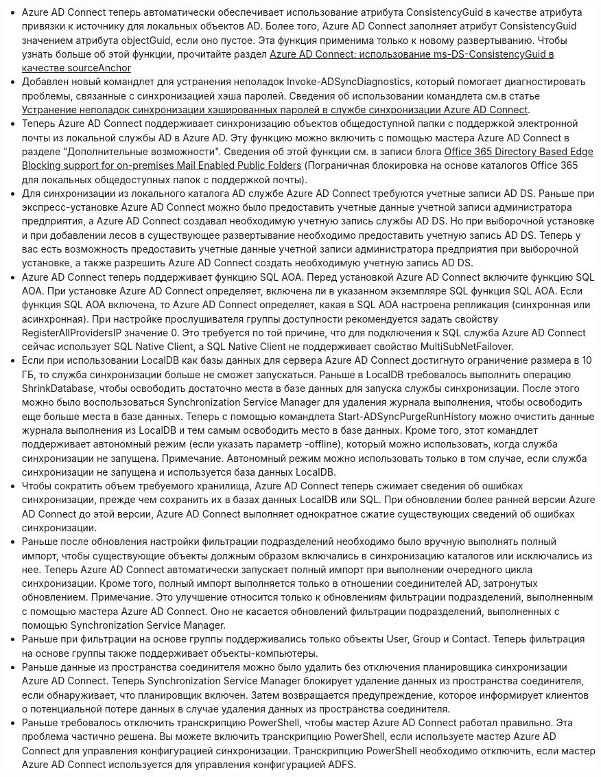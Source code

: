 * Azure AD Connect теперь автоматически обеспечивает использование атрибута ConsistencyGuid в качестве атрибута привязки к источнику для локальных объектов AD. Более того, Azure AD Connect заполняет атрибут ConsistencyGuid значением атрибута objectGuid, если оно пустое. Эта функция применима только к новому развертыванию. Чтобы узнать больше об этой функции, прочитайте раздел [Azure AD Connect: использование ms-DS-ConsistencyGuid в качестве sourceAnchor](plan-connect-design-concepts.md#using-ms-ds-consistencyguid-as-sourceanchor)
* Добавлен новый командлет для устранения неполадок Invoke-ADSyncDiagnostics, который помогает диагностировать проблемы, связанные с синхронизацией хэша паролей. Сведения об использовании командлета см.в статье [Устранение неполадок синхронизации хэшированных паролей в службе синхронизации Azure AD Connect](tshoot-connect-password-hash-synchronization.md).
* Теперь Azure AD Connect поддерживает синхронизацию объектов общедоступной папки с поддержкой электронной почты из локальной службы AD в Azure AD. Эту функцию можно включить с помощью мастера Azure AD Connect в разделе "Дополнительные возможности". Сведения об этой функции см. в записи блога [Office 365 Directory Based Edge Blocking support for on-premises Mail Enabled Public Folders](https://blogs.technet.microsoft.com/exchange/2017/05/19/office-365-directory-based-edge-blocking-support-for-on-premises-mail-enabled-public-folders) (Пограничная блокировка на основе каталогов Office 365 для локальных общедоступных папок с поддержкой почты).
* Для синхронизации из локального каталога AD службе Azure AD Connect требуются учетные записи AD DS. Раньше при экспресс-установке Azure AD Connect можно было предоставить учетные данные учетной записи администратора предприятия, а Azure AD Connect создавал необходимую учетную запись службы AD DS. Но при выборочной установке и при добавлении лесов в существующее развертывание необходимо предоставить учетную запись AD DS. Теперь у вас есть возможность предоставить учетные данные учетной записи администратора предприятия при выборочной установке, а также разрешить Azure AD Connect создать необходимую учетную запись AD DS.
* Azure AD Connect теперь поддерживает функцию SQL AOA. Перед установкой Azure AD Connect включите функцию SQL AOA. При установке Azure AD Connect определяет, включена ли в указанном экземпляре SQL функция SQL AOA. Если функция SQL AOA включена, то Azure AD Connect определяет, какая в SQL AOA настроена репликация (синхронная или асинхронная). При настройке прослушивателя группы доступности рекомендуется задать свойству RegisterAllProvidersIP значение 0. Это требуется по той причине, что для подключения к SQL служба Azure AD Connect сейчас использует SQL Native Client, а SQL Native Client не поддерживает свойство MultiSubNetFailover.
* Если при использовании LocalDB как базы данных для сервера Azure AD Connect достигнуто ограничение размера в 10 ГБ, то служба синхронизации больше не сможет запускаться. Раньше в LocalDB требовалось выполнить операцию ShrinkDatabase, чтобы освободить достаточно места в базе данных для запуска службы синхронизации. После этого можно было воспользоваться Synchronization Service Manager для удаления журнала выполнения, чтобы освободить еще больше места в базе данных. Теперь с помощью командлета Start-ADSyncPurgeRunHistory можно очистить данные журнала выполнения из LocalDB и тем самым освободить место в базе данных. Кроме того, этот командлет поддерживает автономный режим (если указать параметр -offline), который можно использовать, когда служба синхронизации не запущена. Примечание. Автономный режим можно использовать только в том случае, если служба синхронизации не запущена и используется база данных LocalDB.
* Чтобы сократить объем требуемого хранилища, Azure AD Connect теперь сжимает сведения об ошибках синхронизации, прежде чем сохранить их в базах данных LocalDB или SQL. При обновлении более ранней версии Azure AD Connect до этой версии, Azure AD Connect выполняет однократное сжатие существующих сведений об ошибках синхронизации.
* Раньше после обновления настройки фильтрации подразделений необходимо было вручную выполнять полный импорт, чтобы существующие объекты должным образом включались в синхронизацию каталогов или исключались из нее. Теперь Azure AD Connect автоматически запускает полный импорт при выполнении очередного цикла синхронизации. Кроме того, полный импорт выполняется только в отношении соединителей AD, затронутых обновлением. Примечание. Это улучшение относится только к обновлениям фильтрации подразделений, выполненным с помощью мастера Azure AD Connect. Оно не касается обновлений фильтрации подразделений, выполненных с помощью Synchronization Service Manager.
* Раньше при фильтрации на основе группы поддерживались только объекты User, Group и Contact. Теперь фильтрация на основе группы также поддерживает объекты-компьютеры.
* Раньше данные из пространства соединителя можно было удалить без отключения планировщика синхронизации Azure AD Connect. Теперь Synchronization Service Manager блокирует удаление данных из пространства соединителя, если обнаруживает, что планировщик включен. Затем возвращается предупреждение, которое информирует клиентов о потенциальной потере данных в случае удаления данных из пространства соединителя.
* Раньше требовалось отключить транскрипцию PowerShell, чтобы мастер Azure AD Connect работал правильно. Эта проблема частично решена. Вы можете включить транскрипцию PowerShell, если используете мастер Azure AD Connect для управления конфигурацией синхронизации. Транскрипцию PowerShell необходимо отключить, если мастер Azure AD Connect используется для управления конфигурацией ADFS.
